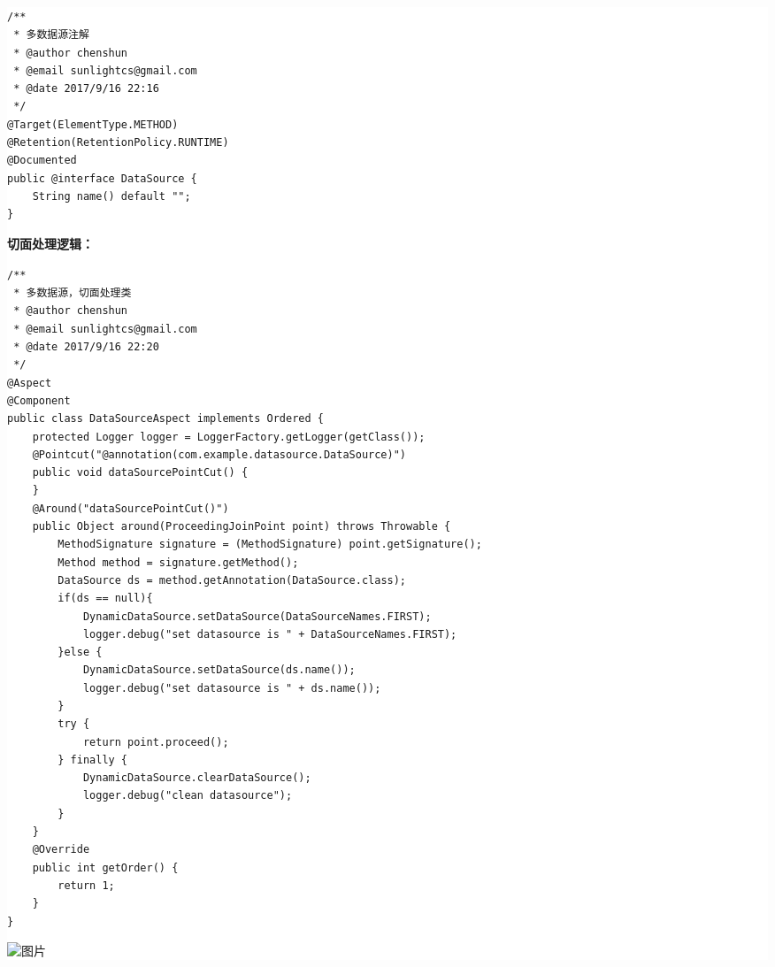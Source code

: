 ```
/**
 * 多数据源注解
 * @author chenshun
 * @email sunlightcs@gmail.com
 * @date 2017/9/16 22:16
 */
@Target(ElementType.METHOD)
@Retention(RetentionPolicy.RUNTIME)
@Documented
public @interface DataSource {
    String name() default "";
}
```
**切面处理逻辑：**
```
/**
 * 多数据源，切面处理类
 * @author chenshun
 * @email sunlightcs@gmail.com
 * @date 2017/9/16 22:20
 */
@Aspect
@Component
public class DataSourceAspect implements Ordered {
    protected Logger logger = LoggerFactory.getLogger(getClass());
    @Pointcut("@annotation(com.example.datasource.DataSource)")
    public void dataSourcePointCut() {
    }
    @Around("dataSourcePointCut()")
    public Object around(ProceedingJoinPoint point) throws Throwable {
        MethodSignature signature = (MethodSignature) point.getSignature();
        Method method = signature.getMethod();
        DataSource ds = method.getAnnotation(DataSource.class);
        if(ds == null){
            DynamicDataSource.setDataSource(DataSourceNames.FIRST);
            logger.debug("set datasource is " + DataSourceNames.FIRST);
        }else {
            DynamicDataSource.setDataSource(ds.name());
            logger.debug("set datasource is " + ds.name());
        }
        try {
            return point.proceed();
        } finally {
            DynamicDataSource.clearDataSource();
            logger.debug("clean datasource");
        }
    }
    @Override
    public int getOrder() {
        return 1;
    }
}
```
![图片](https://images-cdn.shimo.im/7F9C0PRb4pYZ0I1S/image.png!thumbnail)
